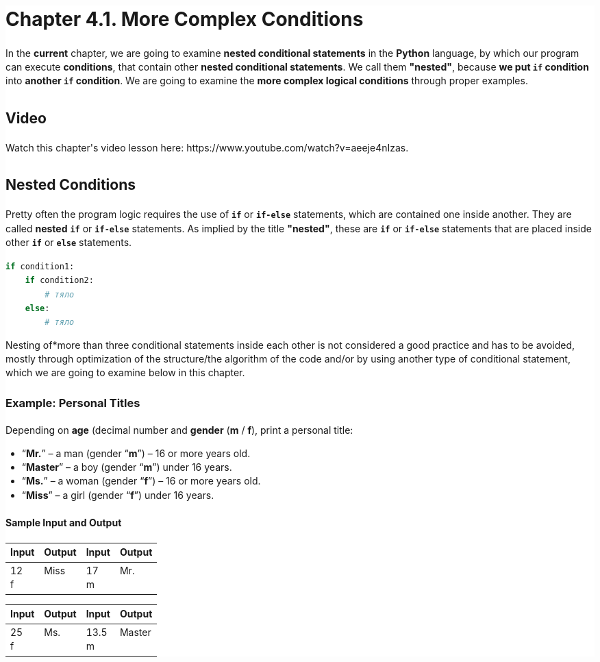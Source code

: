 # Chapter 4.1. More Complex Conditions

In the **current** chapter, we are going to examine **nested conditional statements** in the **Python** language, by which our program can execute **conditions**, that contain other **nested conditional statements**. We call them **"nested"**, because **we put `if` condition** into **another `if` condition**. We are going to examine the **more complex logical conditions** through proper examples.


## Video
<div class="video-player">
  Watch this chapter's video lesson here:
  https://www.youtube.com/watch?v=aeeje4nIzas.
</div>


## Nested Conditions

Pretty often the program logic requires the use of **`if`** or **`if-else`** statements, which are contained one inside another. They are called **nested** **`if`** or **`if-else`** statements. As implied by the title **"nested"**, these are **`if`** or **`if-else`** statements that are placed inside other **`if`** or **`else`** statements.

```python
if condition1:
    if condition2:
        # тяло
    else:
        # тяло
```

Nesting of*more than three conditional statements inside each other is not considered a good practice and has to be avoided, mostly through optimization of the structure/the algorithm of the code and/or by using another type of conditional statement, which we are going to examine below in this chapter.

### Example: Personal Titles

Depending on **age** (decimal number and **gender** (**m** / **f**), print a personal title:
* “**Mr.**” – a man (gender “**m**”) – 16 or more years old.
* “**Master**” – a boy (gender “**m**”) under 16 years.
* “**Ms.**” – a woman (gender “**f**”) – 16 or more years old.
* “**Miss**” – a girl (gender “**f**”) under 16 years.

#### Sample Input and Output

|Input|Output|Input|Output|
|----|----|----|------|
|12<br>f|Miss|17<br>m|Mr.|

|Input|Output|Input|Output|
|----|----|----|------|
|25<br>f|Ms.|13.5<br>m|Master|
